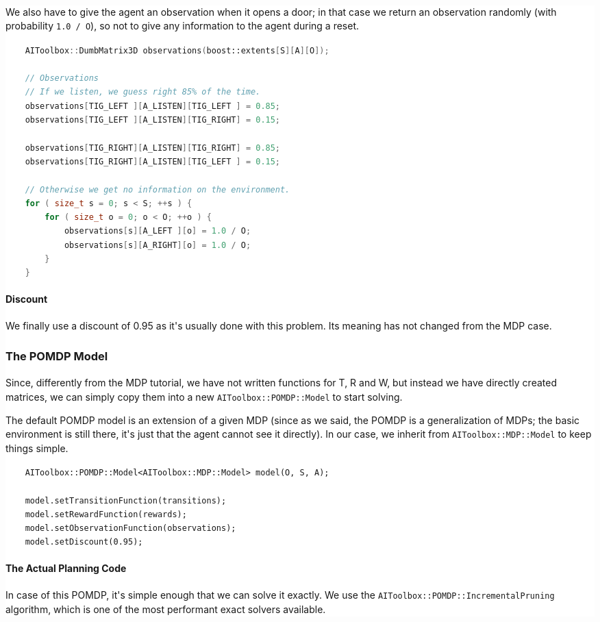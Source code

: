 We also have to give the agent an observation when it opens a door; in that case
we return an observation randomly (with probability `1.0 / O`), so not to give
any information to the agent during a reset.

~~~cpp
    AIToolbox::DumbMatrix3D observations(boost::extents[S][A][O]);

    // Observations
    // If we listen, we guess right 85% of the time.
    observations[TIG_LEFT ][A_LISTEN][TIG_LEFT ] = 0.85;
    observations[TIG_LEFT ][A_LISTEN][TIG_RIGHT] = 0.15;

    observations[TIG_RIGHT][A_LISTEN][TIG_RIGHT] = 0.85;
    observations[TIG_RIGHT][A_LISTEN][TIG_LEFT ] = 0.15;

    // Otherwise we get no information on the environment.
    for ( size_t s = 0; s < S; ++s ) {
        for ( size_t o = 0; o < O; ++o ) {
            observations[s][A_LEFT ][o] = 1.0 / O;
            observations[s][A_RIGHT][o] = 1.0 / O;
        }
    }
~~~

#### Discount ####

We finally use a discount of 0.95 as it's usually done with this problem. Its
meaning has not changed from the MDP case.

### The POMDP Model ###

Since, differently from the MDP tutorial, we have not written functions for T, R
and W, but instead we have directly created matrices, we can simply copy them
into a new `AIToolbox::POMDP::Model` to start solving.

The default POMDP model is an extension of a given MDP (since as we said, the
POMDP is a generalization of MDPs; the basic environment is still there, it's
just that the agent cannot see it directly). In our case, we inherit from
`AIToolbox::MDP::Model` to keep things simple.

~~~{.cpp}
    AIToolbox::POMDP::Model<AIToolbox::MDP::Model> model(O, S, A);

    model.setTransitionFunction(transitions);
    model.setRewardFunction(rewards);
    model.setObservationFunction(observations);
    model.setDiscount(0.95);
~~~

#### The Actual Planning Code ####

In case of this POMDP, it's simple enough that we can solve it exactly. We use
the `AIToolbox::POMDP::IncrementalPruning` algorithm, which is one of the most
performant exact solvers available.
